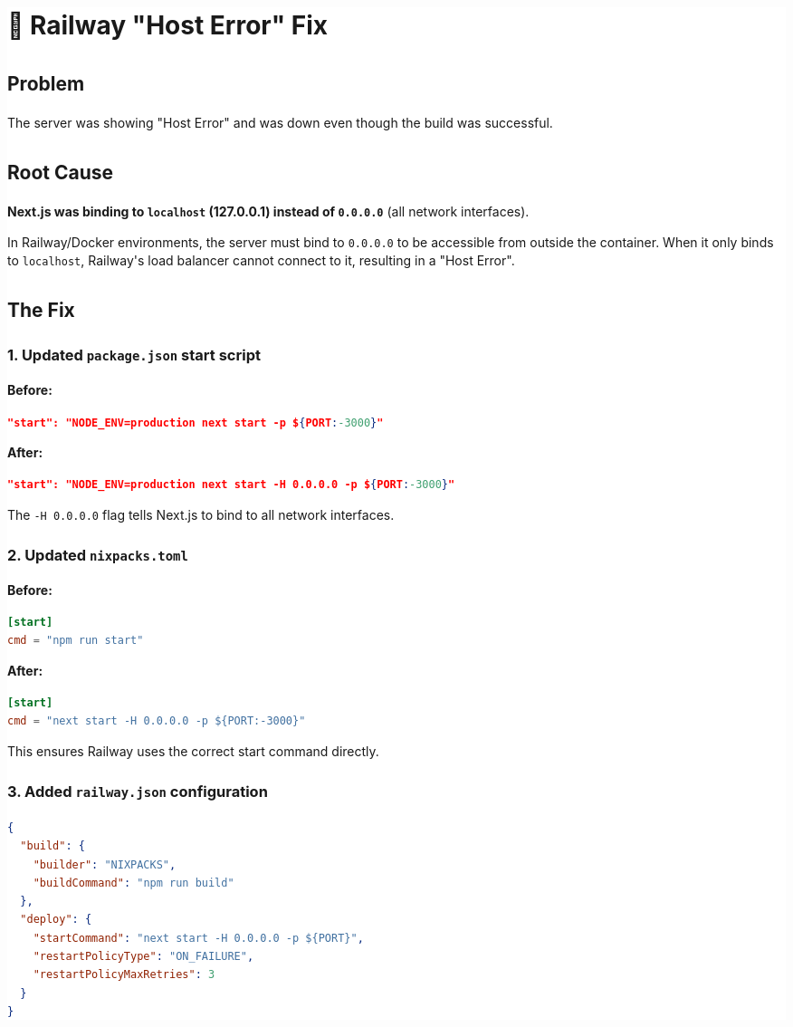 # 🔧 Railway "Host Error" Fix

## Problem

The server was showing "Host Error" and was down even though the build was successful.

## Root Cause

**Next.js was binding to `localhost` (127.0.0.1) instead of `0.0.0.0`** (all network interfaces).

In Railway/Docker environments, the server must bind to `0.0.0.0` to be accessible from outside the container. When it only binds to `localhost`, Railway's load balancer cannot connect to it, resulting in a "Host Error".

## The Fix

### 1. Updated `package.json` start script

**Before:**
```json
"start": "NODE_ENV=production next start -p ${PORT:-3000}"
```

**After:**
```json
"start": "NODE_ENV=production next start -H 0.0.0.0 -p ${PORT:-3000}"
```

The `-H 0.0.0.0` flag tells Next.js to bind to all network interfaces.

### 2. Updated `nixpacks.toml`

**Before:**
```toml
[start]
cmd = "npm run start"
```

**After:**
```toml
[start]
cmd = "next start -H 0.0.0.0 -p ${PORT:-3000}"
```

This ensures Railway uses the correct start command directly.

### 3. Added `railway.json` configuration

```json
{
  "build": {
    "builder": "NIXPACKS",
    "buildCommand": "npm run build"
  },
  "deploy": {
    "startCommand": "next start -H 0.0.0.0 -p ${PORT}",
    "restartPolicyType": "ON_FAILURE",
    "restartPolicyMaxRetries": 3
  }
}
```
